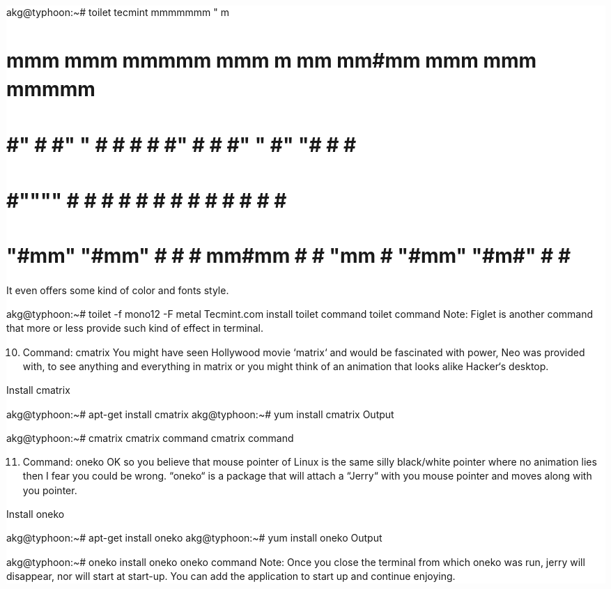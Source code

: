   akg@typhoon:~# toilet tecmint
  mmmmmmm                        "             m
  #     mmm    mmm   mmmmm  mmm    m mm   mm#mm          mmm    mmm   mmmmm
  #    #"  #  #"  "  # # #    #    #"  #    #           #"  "  #" "#  # # #
  #    #""""  #      # # #    #    #   #    #           #      #   #  # # #
  #    "#mm"  "#mm"  # # #  mm#mm  #   #    "mm    #    "#mm"  "#m#"  # # #
  It even offers some kind of color and fonts style.

  akg@typhoon:~# toilet -f mono12 -F metal Tecmint.com
  install toilet command
  toilet command
  Note: Figlet is another command that more or less provide such kind of effect in terminal.

10. Command: cmatrix
  You might have seen Hollywood movie ‘matrix‘ and would be fascinated with power, Neo was provided with, to see anything and everything in matrix or you might think of an animation that looks alike Hacker‘s desktop.

  Install cmatrix

  akg@typhoon:~# apt-get install cmatrix
  akg@typhoon:~# yum install cmatrix
  Output

  akg@typhoon:~# cmatrix
  cmatrix command
  cmatrix command

11. Command: oneko
  OK so you believe that mouse pointer of Linux is the same silly black/white pointer where no animation lies then I fear you could be wrong. “oneko“ is a package that will attach a “Jerry“ with you mouse pointer and moves along with you pointer.

  Install oneko

  akg@typhoon:~# apt-get install oneko
  akg@typhoon:~# yum install oneko
  Output

  akg@typhoon:~# oneko
  install oneko
  oneko command
  Note: Once you close the terminal from which oneko was run, jerry will disappear, nor will start at start-up. You can add the application to start up and continue enjoying.
